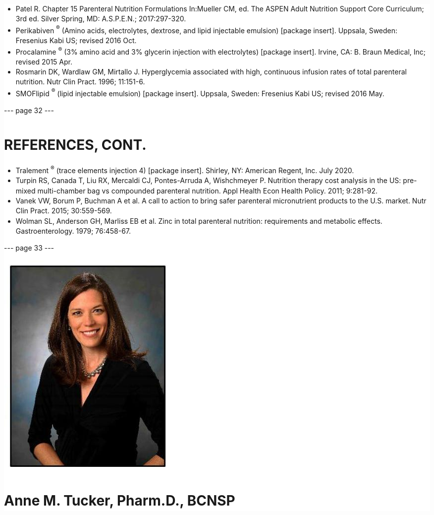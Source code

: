 - Patel R. Chapter 15 Parenteral Nutrition Formulations In:Mueller CM, ed. The ASPEN Adult Nutrition Support Core Curriculum; 3rd ed. Silver Spring, MD: A.S.P.E.N.; 2017:297-320.
- Perikabiven ${ }^{\circledR}$ (Amino acids, electrolytes, dextrose, and lipid injectable emulsion) [package insert]. Uppsala, Sweden: Fresenius Kabi US; revised 2016 Oct.
- Procalamine ${ }^{\circledR}$ (3\% amino acid and 3\% glycerin injection with electrolytes) [package insert]. Irvine, CA: B. Braun Medical, Inc; revised 2015 Apr.
- Rosmarin DK, Wardlaw GM, Mirtallo J. Hyperglycemia associated with high, continuous infusion rates of total parenteral nutrition. Nutr Clin Pract. 1996; 11:151-6.
- SMOFlipid ${ }^{\circledR}$ (lipid injectable emulsion) [package insert]. Uppsala, Sweden: Fresenius Kabi US; revised 2016 May.

--- page 32 ---

# REFERENCES, CONT. 

- Tralement ${ }^{\circledR}$ (trace elements injection 4) [package insert]. Shirley, NY: American Regent, Inc. July 2020.
- Turpin RS, Canada T, Liu RX, Mercaldi CJ, Pontes-Arruda A, Wishchmeyer P. Nutrition therapy cost analysis in the US: pre-mixed multi-chamber bag vs compounded parenteral nutrition. Appl Health Econ Health Policy. 2011; 9:281-92.
- Vanek VW, Borum P, Buchman A et al. A call to action to bring safer parenteral micronutrient products to the U.S. market. Nutr Clin Pract. 2015; 30:559-569.
- Wolman SL, Anderson GH, Marliss EB et al. Zinc in total parenteral nutrition: requirements and metabolic effects. Gastroenterology. 1979; 76:458-67.

--- page 33 ---

![img-3.jpeg](images/d0651196d10662d6.png)

# Anne M. Tucker, Pharm.D., BCNSP 
